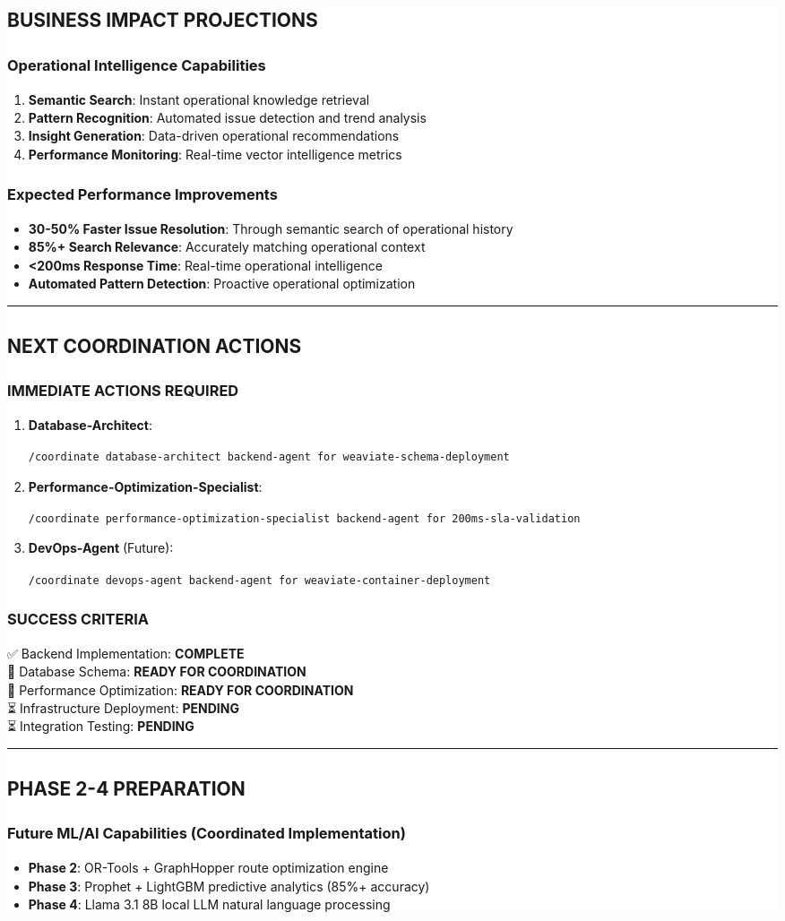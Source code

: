 ## BUSINESS IMPACT PROJECTIONS

### **Operational Intelligence Capabilities**
1. **Semantic Search**: Instant operational knowledge retrieval
2. **Pattern Recognition**: Automated issue detection and trend analysis
3. **Insight Generation**: Data-driven operational recommendations
4. **Performance Monitoring**: Real-time vector intelligence metrics

### **Expected Performance Improvements**
- **30-50% Faster Issue Resolution**: Through semantic search of operational history
- **85%+ Search Relevance**: Accurately matching operational context
- **<200ms Response Time**: Real-time operational intelligence
- **Automated Pattern Detection**: Proactive operational optimization

---

## NEXT COORDINATION ACTIONS

### **IMMEDIATE ACTIONS REQUIRED**
1. **Database-Architect**: 
   ```bash
   /coordinate database-architect backend-agent for weaviate-schema-deployment
   ```

2. **Performance-Optimization-Specialist**:
   ```bash
   /coordinate performance-optimization-specialist backend-agent for 200ms-sla-validation
   ```

3. **DevOps-Agent** (Future):
   ```bash
   /coordinate devops-agent backend-agent for weaviate-container-deployment
   ```

### **SUCCESS CRITERIA**
✅ Backend Implementation: **COMPLETE**  
🔄 Database Schema: **READY FOR COORDINATION**  
🔄 Performance Optimization: **READY FOR COORDINATION**  
⏳ Infrastructure Deployment: **PENDING**  
⏳ Integration Testing: **PENDING**  

---

## PHASE 2-4 PREPARATION

### **Future ML/AI Capabilities (Coordinated Implementation)**
- **Phase 2**: OR-Tools + GraphHopper route optimization engine
- **Phase 3**: Prophet + LightGBM predictive analytics (85%+ accuracy)
- **Phase 4**: Llama 3.1 8B local LLM natural language processing
